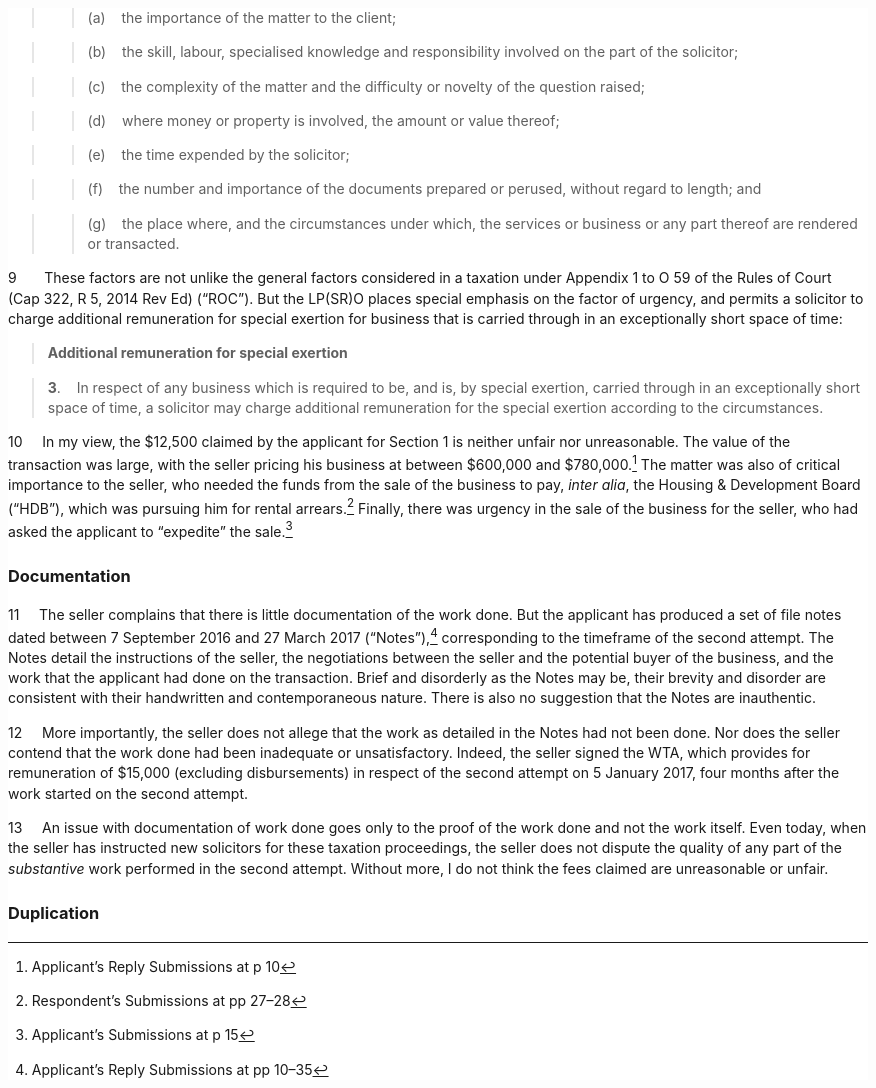 >> (a)    the importance of the matter to the client;

>> (b)    the skill, labour, specialised knowledge and responsibility involved on the part of the solicitor;

>> (c)    the complexity of the matter and the difficulty or novelty of the question raised;

>> (d)    where money or property is involved, the amount or value thereof;

>> (e)    the time expended by the solicitor;

>> (f)    the number and importance of the documents prepared or perused, without regard to length; and

>> (g)    the place where, and the circumstances under which, the services or business or any part thereof are rendered or transacted.

9       These factors are not unlike the general factors considered in a taxation under Appendix 1 to O 59 of the Rules of Court (Cap 322, R 5, 2014 Rev Ed) (“ROC”). But the LP(SR)O places special emphasis on the factor of urgency, and permits a solicitor to charge additional remuneration for special exertion for business that is carried through in an exceptionally short space of time:

> **Additional remuneration for special exertion**

> **3**.    In respect of any business which is required to be, and is, by special exertion, carried through in an exceptionally short space of time, a solicitor may charge additional remuneration for the special exertion according to the circumstances.

10     In my view, the $12,500 claimed by the applicant for Section 1 is neither unfair nor unreasonable. The value of the transaction was large, with the seller pricing his business at between $600,000 and $780,000.[^2] The matter was also of critical importance to the seller, who needed the funds from the sale of the business to pay, _inter alia_, the Housing & Development Board (“HDB”), which was pursuing him for rental arrears.[^3] Finally, there was urgency in the sale of the business for the seller, who had asked the applicant to “expedite” the sale.[^4]

### Documentation

11     The seller complains that there is little documentation of the work done. But the applicant has produced a set of file notes dated between 7 September 2016 and 27 March 2017 (“Notes”),[^5] corresponding to the timeframe of the second attempt. The Notes detail the instructions of the seller, the negotiations between the seller and the potential buyer of the business, and the work that the applicant had done on the transaction. Brief and disorderly as the Notes may be, their brevity and disorder are consistent with their handwritten and contemporaneous nature. There is also no suggestion that the Notes are inauthentic.

12     More importantly, the seller does not allege that the work as detailed in the Notes had not been done. Nor does the seller contend that the work done had been inadequate or unsatisfactory. Indeed, the seller signed the WTA, which provides for remuneration of $15,000 (excluding disbursements) in respect of the second attempt on 5 January 2017, four months after the work started on the second attempt.

13     An issue with documentation of work done goes only to the proof of the work done and not the work itself. Even today, when the seller has instructed new solicitors for these taxation proceedings, the seller does not dispute the quality of any part of the _substantive_ work performed in the second attempt. Without more, I do not think the fees claimed are unreasonable or unfair.

### Duplication


[^1]: Applicant’s Submissions at p 5
[^2]: Applicant’s Reply Submissions at p 10
[^3]: Respondent’s Submissions at pp 27–28
[^4]: Applicant’s Submissions at p 15
[^5]: Applicant’s Reply Submissions at pp 10–35
[^6]: Respondent’s Submissions at \[4\]
[^7]: Applicant’s Submissions at p 6
[^8]: See, _eg_, Applicant’s Submissions at p 33
[^9]: Applicant’s Submissions at p 31
[^10]: Applicant’s Submissions at p 30
[^11]: Applicant’s Submissions at p 15
[^12]: Applicant’s Submissions at p 9
[^13]: Respondent’s Submissions at pp 27–28
[^14]: Bill of Costs at p 1
[^15]: Applicant’s Submissions at p 6
